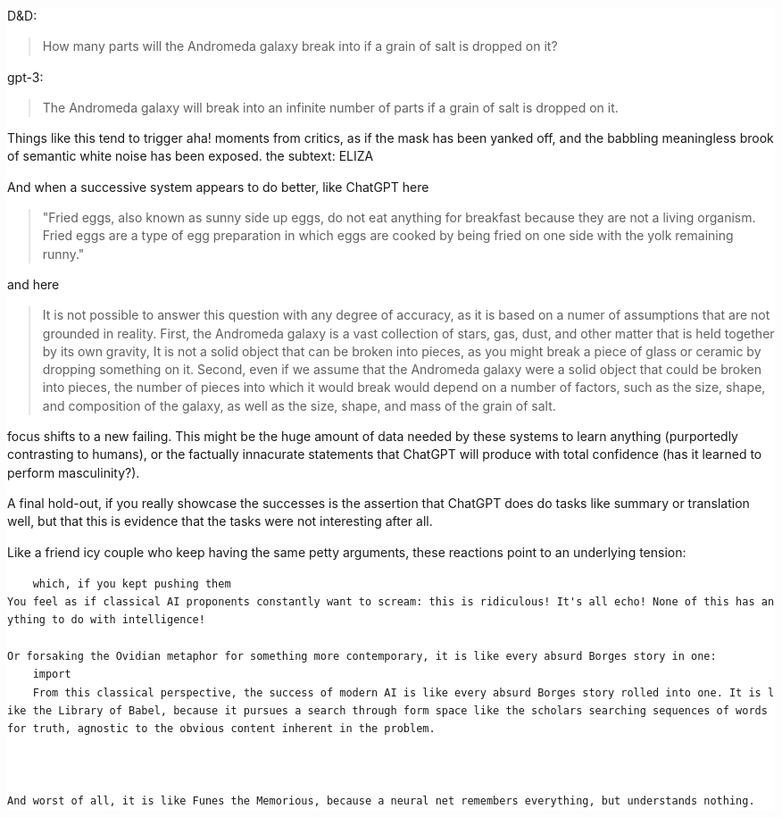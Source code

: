 D&D:

> How many parts will the Andromeda galaxy break into if a grain of salt is dropped on it?

gpt-3:

> The Andromeda galaxy will break into an infinite number of parts if a grain of salt is dropped on it.

Things like this tend to trigger aha! moments from critics, as if the mask has been yanked off, and the babbling meaningless brook of semantic white noise has been exposed.
    the subtext: ELIZA

And when a successive system appears to do better, like ChatGPT here

> "Fried eggs, also known as sunny side up eggs, do not eat anything for breakfast because they are not a living organism. Fried eggs are a type of egg preparation in which eggs are cooked by being fried on one side with the yolk remaining runny."

and here

> It is not possible to answer this question with any degree of accuracy, as it is based on a numer of assumptions that are not grounded in reality. First, the Andromeda galaxy is a vast collection of stars, gas, dust, and other matter that is held together by its own gravity, It is not a solid object that can be broken into pieces, as you might break a piece of glass or ceramic by dropping something on it. Second, even if we assume that the Andromeda galaxy were a solid object that could be broken into pieces, the number of pieces into which it would break would depend on a number of factors, such as the size, shape, and composition of the galaxy, as well as the size, shape, and mass of the grain of salt.

focus shifts to a new failing. This might be the huge amount of data needed by these systems to learn anything (purportedly contrasting to humans), or the factually innacurate statements that ChatGPT will produce with total confidence (has it learned to perform masculinity?).

A final hold-out, if you really showcase the successes
    is the assertion that ChatGPT does do tasks like summary or translation well, but that this is evidence that the tasks were not interesting after all.


Like a friend
    icy
    couple who keep having the same petty arguments,
    these reactions point to an underlying tension:

        which, if you kept pushing them
    You feel as if classical AI proponents constantly want to scream: this is ridiculous! It's all echo! None of this has anything to do with intelligence!

    Or forsaking the Ovidian metaphor for something more contemporary, it is like every absurd Borges story in one:
        import
        From this classical perspective, the success of modern AI is like every absurd Borges story rolled into one. It is like the Library of Babel, because it pursues a search through form space like the scholars searching sequences of words for truth, agnostic to the obvious content inherent in the problem.



	And worst of all, it is like Funes the Memorious, because a neural net remembers everything, but understands nothing.
